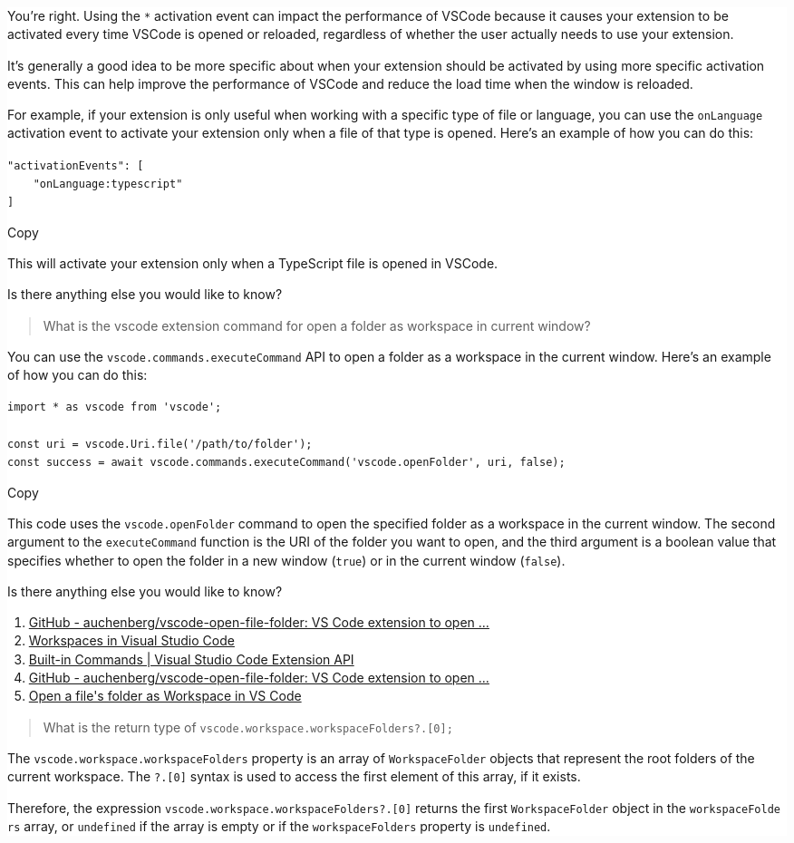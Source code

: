 You’re right. Using the `*` activation event can impact the performance of VSCode because it causes your extension to be activated every time VSCode is opened or reloaded, regardless of whether the user actually needs to use your extension.

It’s generally a good idea to be more specific about when your extension should be activated by using more specific activation events. This can help improve the performance of VSCode and reduce the load time when the window is reloaded.

For example, if your extension is only useful when working with a specific type of file or language, you can use the `onLanguage` activation event to activate your extension only when a file of that type is opened. Here’s an example of how you can do this:

    "activationEvents": [
        "onLanguage:typescript"
    ]
    

Copy

This will activate your extension only when a TypeScript file is opened in VSCode.

Is there anything else you would like to know?

> What is the vscode extension command for open a folder as workspace in current window?

You can use the `vscode.commands.executeCommand` API to open a folder as a workspace in the current window. Here’s an example of how you can do this:

    import * as vscode from 'vscode';
    
    const uri = vscode.Uri.file('/path/to/folder');
    const success = await vscode.commands.executeCommand('vscode.openFolder', uri, false);
    

Copy

This code uses the `vscode.openFolder` command to open the specified folder as a workspace in the current window. The second argument to the `executeCommand` function is the URI of the folder you want to open, and the third argument is a boolean value that specifies whether to open the folder in a new window (`true`) or in the current window (`false`).

Is there anything else you would like to know?

1. [GitHub - auchenberg/vscode-open-file-folder: VS Code extension to open ...](https://bing.com/search?q=vscode+extension+command+open+folder+as+workspace+in+current+window)
2. [Workspaces in Visual Studio Code](https://code.visualstudio.com/docs/editor/workspaces)
3. [Built-in Commands | Visual Studio Code Extension API](https://code.visualstudio.com/api/references/commands)
4. [GitHub - auchenberg/vscode-open-file-folder: VS Code extension to open ...](https://github.com/auchenberg/vscode-open-file-folder)
5. [Open a file's folder as Workspace in VS Code](https://marketplace.visualstudio.com/items?itemName=auchenberg.vscode-open-file-folder)

> What is the return type of `vscode.workspace.workspaceFolders?.[0];`

The `vscode.workspace.workspaceFolders` property is an array of `WorkspaceFolder` objects that represent the root folders of the current workspace. The `?.[0]` syntax is used to access the first element of this array, if it exists.

Therefore, the expression `vscode.workspace.workspaceFolders?.[0]` returns the first `WorkspaceFolder` object in the `workspaceFolders` array, or `undefined` if the array is empty or if the `workspaceFolders` property is `undefined`.
